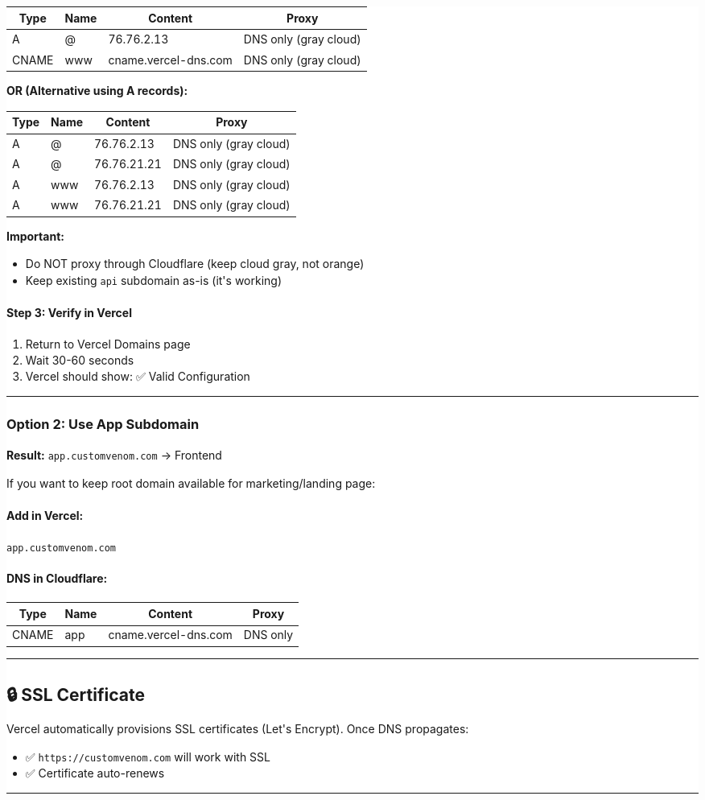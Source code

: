 | Type | Name | Content | Proxy |
|------|------|---------|-------|
| A | @ | 76.76.2.13 | DNS only (gray cloud) |
| CNAME | www | cname.vercel-dns.com | DNS only (gray cloud) |

**OR (Alternative using A records):**

| Type | Name | Content | Proxy |
|------|------|---------|-------|
| A | @ | 76.76.2.13 | DNS only (gray cloud) |
| A | @ | 76.76.21.21 | DNS only (gray cloud) |
| A | www | 76.76.2.13 | DNS only (gray cloud) |
| A | www | 76.76.21.21 | DNS only (gray cloud) |

**Important:** 
- Do NOT proxy through Cloudflare (keep cloud gray, not orange)
- Keep existing `api` subdomain as-is (it's working)

#### Step 3: Verify in Vercel

1. Return to Vercel Domains page
2. Wait 30-60 seconds
3. Vercel should show: ✅ Valid Configuration

---

### Option 2: Use App Subdomain

**Result:** `app.customvenom.com` → Frontend

If you want to keep root domain available for marketing/landing page:

#### Add in Vercel:
```
app.customvenom.com
```

#### DNS in Cloudflare:
| Type | Name | Content | Proxy |
|------|------|---------|-------|
| CNAME | app | cname.vercel-dns.com | DNS only |

---

## 🔒 SSL Certificate

Vercel automatically provisions SSL certificates (Let's Encrypt). Once DNS propagates:
- ✅ `https://customvenom.com` will work with SSL
- ✅ Certificate auto-renews

---